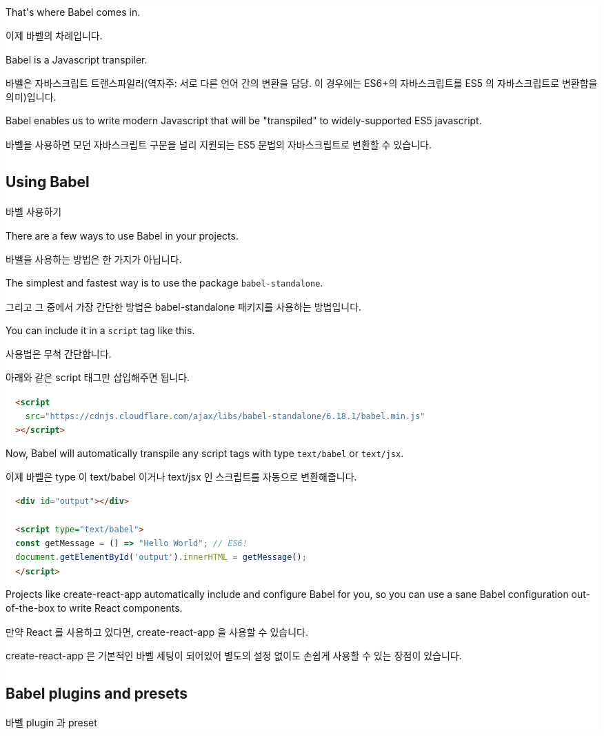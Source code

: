 That's where Babel comes in.

이제 바벨의 차례입니다.

Babel is a Javascript transpiler.

바벨은 자바스크립트 트랜스파일러(역자주: 서로 다른 언어 간의 변환을 담당. 이 경우에는 ES6+의 자바스크립트를 ES5 의 자바스크립트로 변환함을 의미)입니다.

Babel enables us to write modern Javascript that will be "transpiled" to widely-supported ES5 javascript.

바벨을 사용하면 모던 자바스크립트 구문을 널리 지원되는 ES5 문법의 자바스크립트로 변환할 수 있습니다.

## Using Babel

바벨 사용하기

There are a few ways to use Babel in your projects.

바벨을 사용하는 방법은 한 가지가 아닙니다.

The simplest and fastest way is to use the package `babel-standalone`.

그리고 그 중에서 가장 간단한 방법은 babel-standalone 패키지를 사용하는 방법입니다.

You can include it in a `script` tag like this.

사용법은 무척 간단합니다.

아래와 같은 script 태그만 삽입해주면 됩니다.

```html
  <script
    src="https://cdnjs.cloudflare.com/ajax/libs/babel-standalone/6.18.1/babel.min.js"
  ></script>
```

Now, Babel will automatically transpile any script tags with type `text/babel` or `text/jsx`.

이제 바벨은 type 이 text/babel 이거나 text/jsx 인 스크립트를 자동으로 변환해줍니다.

```html
  <div id="output"></div>

  <script type="text/babel">
  const getMessage = () => "Hello World"; // ES6!
  document.getElementById('output').innerHTML = getMessage();
  </script>
```

Projects like create-react-app automatically include and configure Babel for you, so you can use a sane Babel configuration out-of-the-box to write React components.

만약 React 를 사용하고 있다면, create-react-app 을 사용할 수 있습니다.

create-react-app 은 기본적인 바벨 세팅이 되어있어 별도의 설정 없이도 손쉽게 사용할 수 있는 장점이 있습니다.

## Babel plugins and presets

바벨 plugin 과 preset
